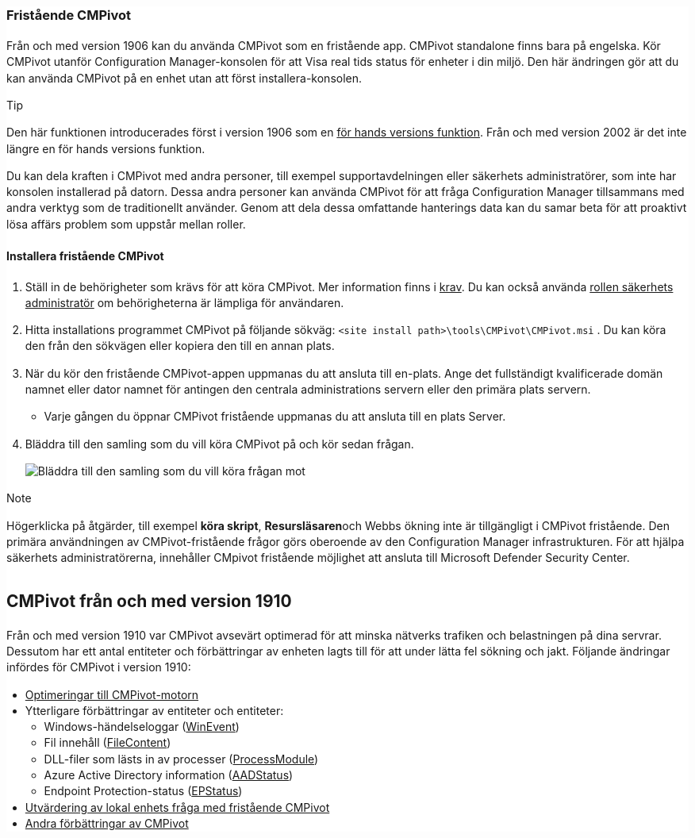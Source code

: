 
### <a name="cmpivot-standalone"></a><a name="bkmk_standalone"></a>Fristående CMPivot


Från och med version 1906 kan du använda CMPivot som en fristående app. CMPivot standalone finns bara på engelska. Kör CMPivot utanför Configuration Manager-konsolen för att Visa real tids status för enheter i din miljö. Den här ändringen gör att du kan använda CMPivot på en enhet utan att först installera-konsolen.

> [!Tip]  
> Den här funktionen introducerades först i version 1906 som en [för hands versions funktion](pre-release-features.md). Från och med version 2002 är det inte längre en för hands versions funktion.  

Du kan dela kraften i CMPivot med andra personer, till exempel supportavdelningen eller säkerhets administratörer, som inte har konsolen installerad på datorn. Dessa andra personer kan använda CMPivot för att fråga Configuration Manager tillsammans med andra verktyg som de traditionellt använder. Genom att dela dessa omfattande hanterings data kan du samar beta för att proaktivt lösa affärs problem som uppstår mellan roller.

#### <a name="install-cmpivot-standalone"></a>Installera fristående CMPivot

1. Ställ in de behörigheter som krävs för att köra CMPivot. Mer information finns i [krav](#prerequisites). Du kan också använda [rollen säkerhets administratör](#bkmk_cmpivot_secadmin1906) om behörigheterna är lämpliga för användaren.
2. Hitta installations programmet CMPivot på följande sökväg: `<site install path>\tools\CMPivot\CMPivot.msi` . Du kan köra den från den sökvägen eller kopiera den till en annan plats.
3. När du kör den fristående CMPivot-appen uppmanas du att ansluta till en-plats. Ange det fullständigt kvalificerade domän namnet eller dator namnet för antingen den centrala administrations servern eller den primära plats servern.
   - Varje gången du öppnar CMPivot fristående uppmanas du att ansluta till en plats Server.
4. Bläddra till den samling som du vill köra CMPivot på och kör sedan frågan.

   ![Bläddra till den samling som du vill köra frågan mot](./media/3555890-cmpivot-standalone-browse-collection.png)

> [!NOTE]
> Högerklicka på åtgärder, till exempel **köra skript**, **Resursläsaren**och Webbs ökning inte är tillgängligt i CMPivot fristående. Den primära användningen av CMPivot-fristående frågor görs oberoende av den Configuration Manager infrastrukturen. För att hjälpa säkerhets administratörerna, innehåller CMpivot fristående möjlighet att ansluta till Microsoft Defender Security Center. 

## <a name="cmpivot-starting-in-version-1910"></a><a name="bkmk_cmpivot1910"></a>CMPivot från och med version 1910

Från och med version 1910 var CMPivot avsevärt optimerad för att minska nätverks trafiken och belastningen på dina servrar. Dessutom har ett antal entiteter och förbättringar av enheten lagts till för att under lätta fel sökning och jakt. Följande ändringar infördes för CMPivot i version 1910:

- [Optimeringar till CMPivot-motorn](#bkmk_optimization)
- Ytterligare förbättringar av entiteter och entiteter:
  - Windows-händelseloggar ([WinEvent](#bkmk_WinEvent))
  - Fil innehåll ([FileContent](#bkmk_File))
  - DLL-filer som lästs in av processer ([ProcessModule](#bkmk_ProcessModule))
  - Azure Active Directory information ([AADStatus](#bkmk_AadStatus))
  - Endpoint Protection-status ([EPStatus](#bkmk_EPStatus))
- [Utvärdering av lokal enhets fråga med fristående CMPivot](#bkmk_local-eval)
- [Andra förbättringar av CMPivot](#bkmk_Other)
